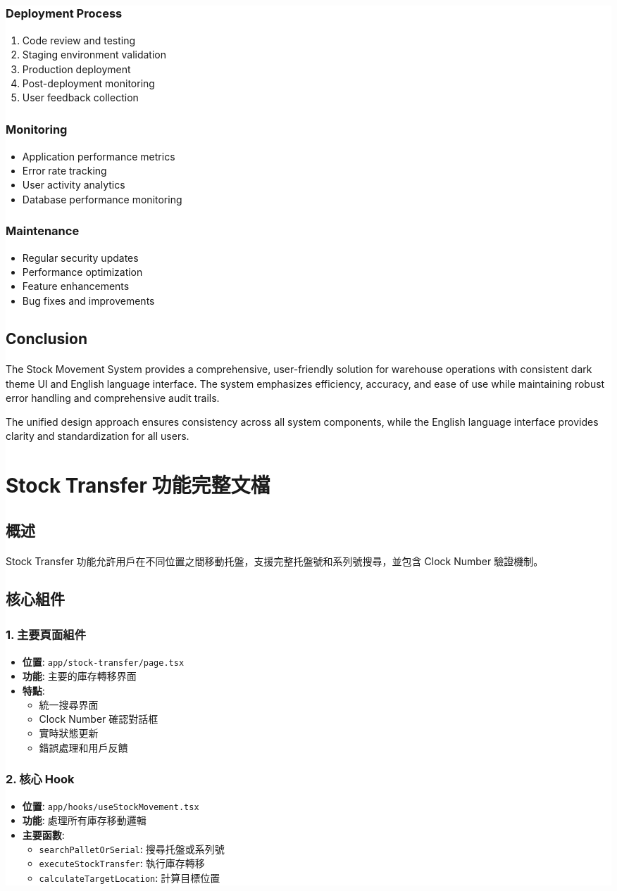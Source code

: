 ### Deployment Process
1. Code review and testing
2. Staging environment validation
3. Production deployment
4. Post-deployment monitoring
5. User feedback collection

### Monitoring
- Application performance metrics
- Error rate tracking
- User activity analytics
- Database performance monitoring

### Maintenance
- Regular security updates
- Performance optimization
- Feature enhancements
- Bug fixes and improvements

## Conclusion

The Stock Movement System provides a comprehensive, user-friendly solution for warehouse operations with consistent dark theme UI and English language interface. The system emphasizes efficiency, accuracy, and ease of use while maintaining robust error handling and comprehensive audit trails.

The unified design approach ensures consistency across all system components, while the English language interface provides clarity and standardization for all users.

# Stock Transfer 功能完整文檔

## 概述
Stock Transfer 功能允許用戶在不同位置之間移動托盤，支援完整托盤號和系列號搜尋，並包含 Clock Number 驗證機制。

## 核心組件

### 1. 主要頁面組件
- **位置**: `app/stock-transfer/page.tsx`
- **功能**: 主要的庫存轉移界面
- **特點**:
  - 統一搜尋界面
  - Clock Number 確認對話框
  - 實時狀態更新
  - 錯誤處理和用戶反饋

### 2. 核心 Hook
- **位置**: `app/hooks/useStockMovement.tsx`
- **功能**: 處理所有庫存移動邏輯
- **主要函數**:
  - `searchPalletOrSerial`: 搜尋托盤或系列號
  - `executeStockTransfer`: 執行庫存轉移
  - `calculateTargetLocation`: 計算目標位置
